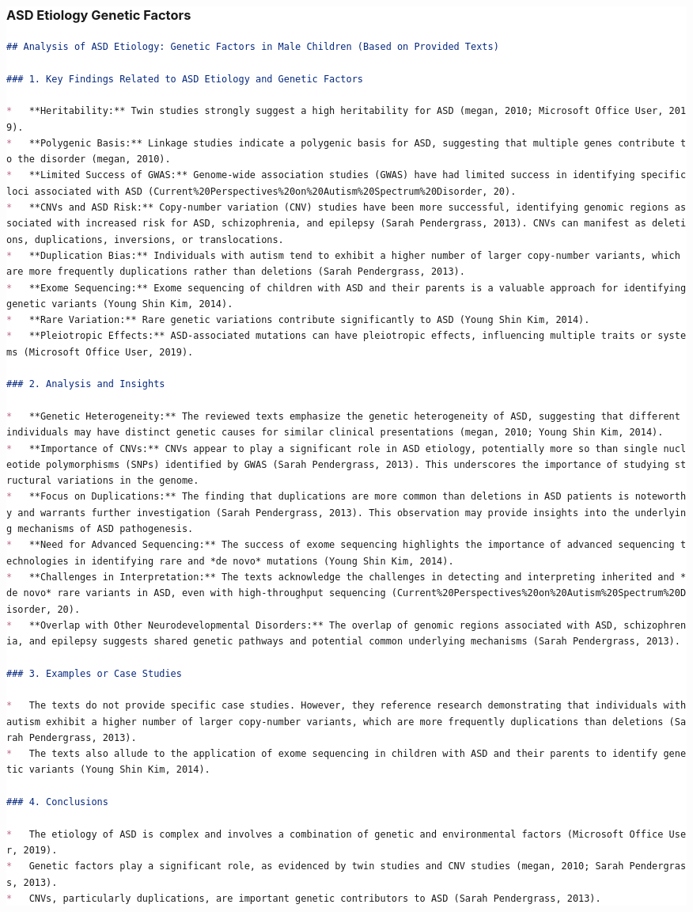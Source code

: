 
### ASD Etiology Genetic Factors
```markdown
## Analysis of ASD Etiology: Genetic Factors in Male Children (Based on Provided Texts)

### 1. Key Findings Related to ASD Etiology and Genetic Factors

*   **Heritability:** Twin studies strongly suggest a high heritability for ASD (megan, 2010; Microsoft Office User, 2019).
*   **Polygenic Basis:** Linkage studies indicate a polygenic basis for ASD, suggesting that multiple genes contribute to the disorder (megan, 2010).
*   **Limited Success of GWAS:** Genome-wide association studies (GWAS) have had limited success in identifying specific loci associated with ASD (Current%20Perspectives%20on%20Autism%20Spectrum%20Disorder, 20).
*   **CNVs and ASD Risk:** Copy-number variation (CNV) studies have been more successful, identifying genomic regions associated with increased risk for ASD, schizophrenia, and epilepsy (Sarah Pendergrass, 2013). CNVs can manifest as deletions, duplications, inversions, or translocations.
*   **Duplication Bias:** Individuals with autism tend to exhibit a higher number of larger copy-number variants, which are more frequently duplications rather than deletions (Sarah Pendergrass, 2013).
*   **Exome Sequencing:** Exome sequencing of children with ASD and their parents is a valuable approach for identifying genetic variants (Young Shin Kim, 2014).
*   **Rare Variation:** Rare genetic variations contribute significantly to ASD (Young Shin Kim, 2014).
*   **Pleiotropic Effects:** ASD-associated mutations can have pleiotropic effects, influencing multiple traits or systems (Microsoft Office User, 2019).

### 2. Analysis and Insights

*   **Genetic Heterogeneity:** The reviewed texts emphasize the genetic heterogeneity of ASD, suggesting that different individuals may have distinct genetic causes for similar clinical presentations (megan, 2010; Young Shin Kim, 2014).
*   **Importance of CNVs:** CNVs appear to play a significant role in ASD etiology, potentially more so than single nucleotide polymorphisms (SNPs) identified by GWAS (Sarah Pendergrass, 2013). This underscores the importance of studying structural variations in the genome.
*   **Focus on Duplications:** The finding that duplications are more common than deletions in ASD patients is noteworthy and warrants further investigation (Sarah Pendergrass, 2013). This observation may provide insights into the underlying mechanisms of ASD pathogenesis.
*   **Need for Advanced Sequencing:** The success of exome sequencing highlights the importance of advanced sequencing technologies in identifying rare and *de novo* mutations (Young Shin Kim, 2014).
*   **Challenges in Interpretation:** The texts acknowledge the challenges in detecting and interpreting inherited and *de novo* rare variants in ASD, even with high-throughput sequencing (Current%20Perspectives%20on%20Autism%20Spectrum%20Disorder, 20).
*   **Overlap with Other Neurodevelopmental Disorders:** The overlap of genomic regions associated with ASD, schizophrenia, and epilepsy suggests shared genetic pathways and potential common underlying mechanisms (Sarah Pendergrass, 2013).

### 3. Examples or Case Studies

*   The texts do not provide specific case studies. However, they reference research demonstrating that individuals with autism exhibit a higher number of larger copy-number variants, which are more frequently duplications than deletions (Sarah Pendergrass, 2013).
*   The texts also allude to the application of exome sequencing in children with ASD and their parents to identify genetic variants (Young Shin Kim, 2014).

### 4. Conclusions

*   The etiology of ASD is complex and involves a combination of genetic and environmental factors (Microsoft Office User, 2019).
*   Genetic factors play a significant role, as evidenced by twin studies and CNV studies (megan, 2010; Sarah Pendergrass, 2013).
*   CNVs, particularly duplications, are important genetic contributors to ASD (Sarah Pendergrass, 2013).
```